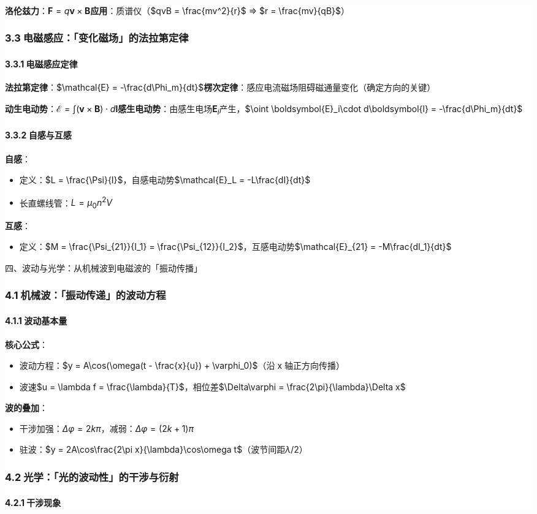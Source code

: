 
**洛伦兹力**：$\boldsymbol{F} = q\boldsymbol{v}\times\boldsymbol{B}$**应用**：质谱仪（$qvB = \frac{mv^2}{r}$ ⇒ $r = \frac{mv}{qB}$）


### 3.3 电磁感应：「变化磁场」的法拉第定律&#xA;

#### 3.3.1 电磁感应定律&#xA;

**法拉第定律**：$\mathcal{E} = -\frac{d\Phi_m}{dt}$**楞次定律**：感应电流磁场阻碍磁通量变化（确定方向的关键）


**动生电动势**：$\mathcal{E} = \int (\boldsymbol{v}\times\boldsymbol{B})\cdot d\boldsymbol{l}$**感生电动势**：由感生电场$\boldsymbol{E}_i$产生，$\oint \boldsymbol{E}_i\cdot d\boldsymbol{l} = -\frac{d\Phi_m}{dt}$

#### 3.3.2 自感与互感&#xA;

**自感**：




*   定义：$L = \frac{\Psi}{I}$，自感电动势$\mathcal{E}_L = -L\frac{dI}{dt}$

*   长直螺线管：$L = \mu_0 n^2 V$

**互感**：




*   定义：$M = \frac{\Psi_{21}}{I_1} = \frac{\Psi_{12}}{I_2}$，互感电动势$\mathcal{E}_{21} = -M\frac{dI_1}{dt}$

四、波动与光学：从机械波到电磁波的「振动传播」



### 4.1 机械波：「振动传递」的波动方程&#xA;

#### 4.1.1 波动基本量&#xA;

**核心公式**：




*   波动方程：$y = A\cos(\omega(t - \frac{x}{u}) + \varphi_0)$（沿 x 轴正方向传播）


*   波速$u = \lambda f = \frac{\lambda}{T}$，相位差$\Delta\varphi = \frac{2\pi}{\lambda}\Delta x$

**波的叠加**：




*   干涉加强：$\Delta\varphi = 2k\pi$，减弱：$\Delta\varphi = (2k+1)\pi$

*   驻波：$y = 2A\cos\frac{2\pi x}{\lambda}\cos\omega t$（波节间距$\lambda/2$）


### 4.2 光学：「光的波动性」的干涉与衍射&#xA;

#### 4.2.1 干涉现象&#xA;
